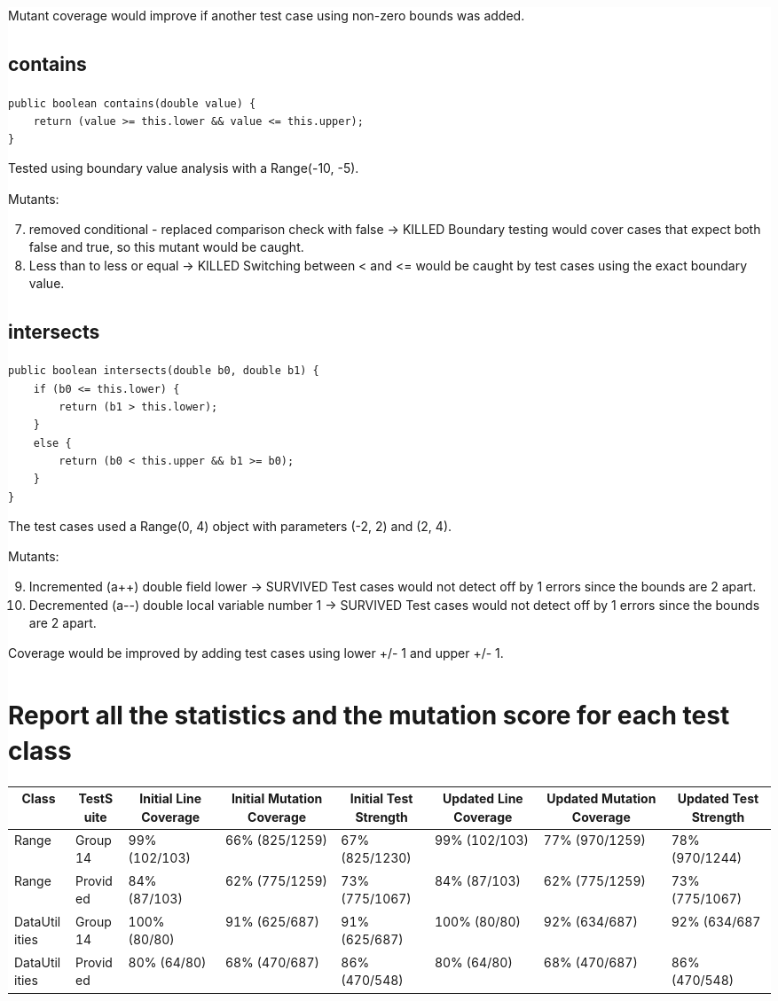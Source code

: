 Mutant coverage would improve if another test case using non-zero bounds was added.


## contains
```
public boolean contains(double value) {
    return (value >= this.lower && value <= this.upper);
}
```

Tested using boundary value analysis with a Range(-10, -5).

Mutants:

7. removed conditional - replaced comparison check with false → KILLED
Boundary testing would cover cases that expect both false and true, so this mutant would be caught.
8. Less than to less or equal → KILLED
Switching between < and <= would be caught by test cases using the exact boundary value.


## intersects
```
public boolean intersects(double b0, double b1) {
    if (b0 <= this.lower) {
        return (b1 > this.lower);
    }
    else {
        return (b0 < this.upper && b1 >= b0);
    }
}
```

The test cases used a Range(0, 4) object with parameters (-2, 2) and (2, 4).

Mutants:

9. Incremented (a++) double field lower → SURVIVED 
Test cases would not detect off by 1 errors since the bounds are 2 apart.
10. Decremented (a--) double local variable number 1 → SURVIVED
Test cases would not detect off by 1 errors since the bounds are 2 apart.

Coverage would be improved by adding test cases using lower +/- 1 and upper +/- 1.


# Report all the statistics and the mutation score for each test class

| Class         | TestSuite | Initial Line Coverage | Initial Mutation Coverage | Initial Test Strength | Updated Line Coverage | Updated Mutation Coverage | Updated Test Strength |
| ------------- | --------- | --------------------- | ------------------------- | --------------------- | --------------------- | ------------------------- | --------------------- |
| Range         | Group14   | 99% (102/103)         | 66% (825/1259)            | 67% (825/1230)        | 99% (102/103)         | 77% (970/1259)            | 78% (970/1244)        |
| Range         | Provided  | 84% (87/103)          | 62% (775/1259)            | 73% (775/1067)        | 84% (87/103)          | 62% (775/1259)            | 73% (775/1067)        |
| DataUtilities | Group14   | 100% (80/80)          | 91% (625/687)             | 91% (625/687)         | 100% (80/80)          | 92% (634/687)             | 92% (634/687          |
| DataUtilities | Provided  | 80% (64/80)           | 68% (470/687)             | 86% (470/548)         | 80% (64/80)           | 68% (470/687)             | 86% (470/548)         |

